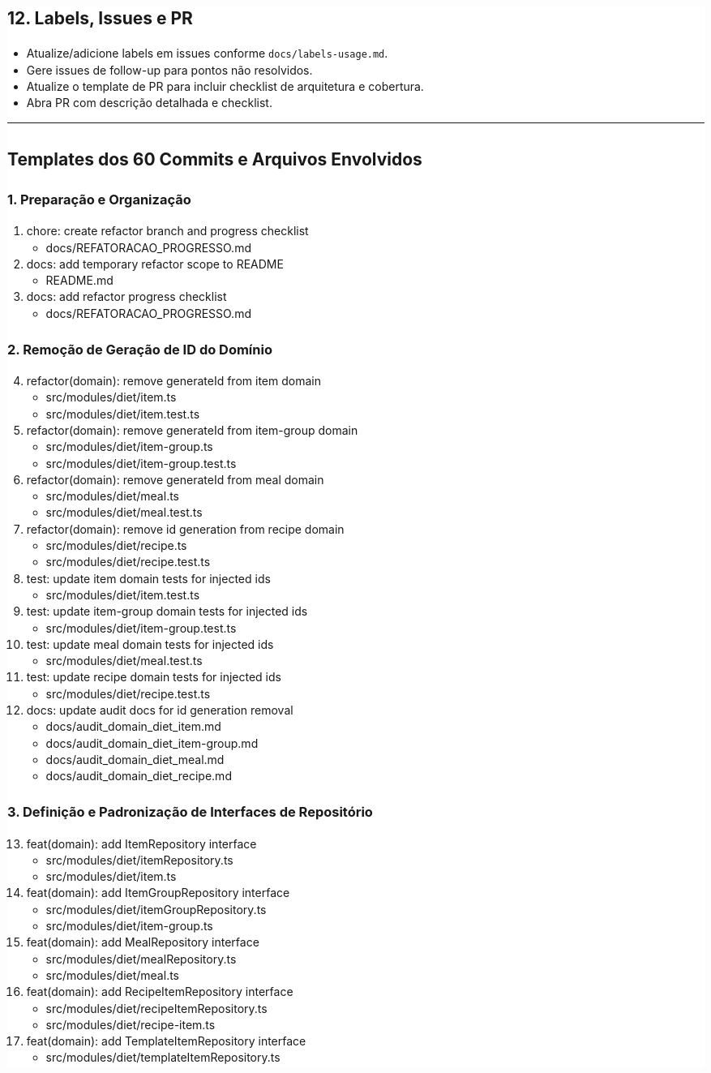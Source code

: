## 12. Labels, Issues e PR
- Atualize/adicione labels em issues conforme `docs/labels-usage.md`.
- Gere issues de follow-up para pontos não resolvidos.
- Atualize o template de PR para incluir checklist de arquitetura e cobertura.
- Abra PR com descrição detalhada e checklist.

---

## Templates dos 60 Commits e Arquivos Envolvidos

### 1. Preparação e Organização
1. chore: create refactor branch and progress checklist
   - docs/REFATORACAO_PROGRESSO.md
2. docs: add temporary refactor scope to README
   - README.md
3. docs: add refactor progress checklist
   - docs/REFATORACAO_PROGRESSO.md

### 2. Remoção de Geração de ID do Domínio
4. refactor(domain): remove generateId from item domain
   - src/modules/diet/item.ts
   - src/modules/diet/item.test.ts
5. refactor(domain): remove generateId from item-group domain
   - src/modules/diet/item-group.ts
   - src/modules/diet/item-group.test.ts
6. refactor(domain): remove generateId from meal domain
   - src/modules/diet/meal.ts
   - src/modules/diet/meal.test.ts
7. refactor(domain): remove id generation from recipe domain
   - src/modules/diet/recipe.ts
   - src/modules/diet/recipe.test.ts
8. test: update item domain tests for injected ids
   - src/modules/diet/item.test.ts
9. test: update item-group domain tests for injected ids
   - src/modules/diet/item-group.test.ts
10. test: update meal domain tests for injected ids
    - src/modules/diet/meal.test.ts
11. test: update recipe domain tests for injected ids
    - src/modules/diet/recipe.test.ts
12. docs: update audit docs for id generation removal
    - docs/audit_domain_diet_item.md
    - docs/audit_domain_diet_item-group.md
    - docs/audit_domain_diet_meal.md
    - docs/audit_domain_diet_recipe.md

### 3. Definição e Padronização de Interfaces de Repositório
13. feat(domain): add ItemRepository interface
    - src/modules/diet/itemRepository.ts
    - src/modules/diet/item.ts
14. feat(domain): add ItemGroupRepository interface
    - src/modules/diet/itemGroupRepository.ts
    - src/modules/diet/item-group.ts
15. feat(domain): add MealRepository interface
    - src/modules/diet/mealRepository.ts
    - src/modules/diet/meal.ts
16. feat(domain): add RecipeItemRepository interface
    - src/modules/diet/recipeItemRepository.ts
    - src/modules/diet/recipe-item.ts
17. feat(domain): add TemplateItemRepository interface
    - src/modules/diet/templateItemRepository.ts